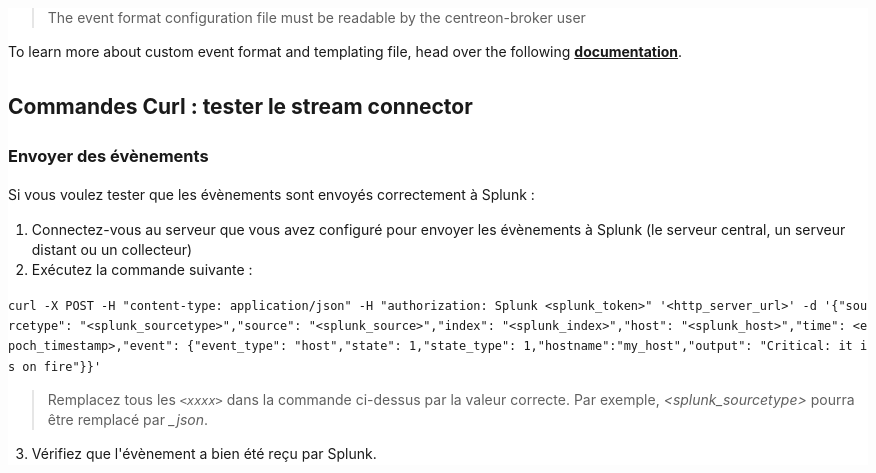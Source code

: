 > The event format configuration file must be readable by the centreon-broker user

To learn more about custom event format and templating file, head over the following **[documentation](https://github.com/centreon/centreon-stream-connector-scripts/blob/master/modules/docs/templating.md#templating-documentation)**.

## Commandes Curl : tester le stream connector

### Envoyer des évènements

Si vous voulez tester que les évènements sont envoyés correctement à Splunk :

1. Connectez-vous au serveur que vous avez configuré pour envoyer les évènements à Splunk (le serveur central, un serveur distant ou un collecteur)
2. Exécutez la commande suivante :

```shell
curl -X POST -H "content-type: application/json" -H "authorization: Splunk <splunk_token>" '<http_server_url>' -d '{"sourcetype": "<splunk_sourcetype>","source": "<splunk_source>","index": "<splunk_index>","host": "<splunk_host>","time": <epoch_timestamp>,"event": {"event_type": "host","state": 1,"state_type": 1,"hostname":"my_host","output": "Critical: it is on fire"}}'
```

  > Remplacez tous les *`<xxxx>`* dans la commande ci-dessus par la valeur correcte. Par exemple, *<splunk_sourcetype>* pourra être remplacé par *_json*.

3. Vérifiez que l'évènement a bien été reçu par Splunk.
